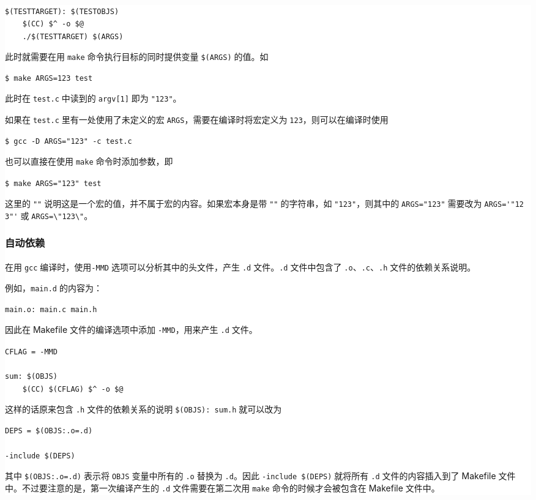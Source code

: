```
$(TESTTARGET): $(TESTOBJS)
	$(CC) $^ -o $@
	./$(TESTTARGET) $(ARGS)
```

此时就需要在用 `make` 命令执行目标的同时提供变量 `$(ARGS)` 的值。如

```
$ make ARGS=123 test
```

此时在 `test.c` 中读到的 `argv[1]` 即为 `"123"`。

如果在 `test.c` 里有一处使用了未定义的宏 `ARGS`，需要在编译时将宏定义为 `123`，则可以在编译时使用

```
$ gcc -D ARGS="123" -c test.c
```

也可以直接在使用 `make` 命令时添加参数，即

```
$ make ARGS="123" test
```

这里的 `""` 说明这是一个宏的值，并不属于宏的内容。如果宏本身是带 `""` 的字符串，如 `"123"`，则其中的 `ARGS="123"` 需要改为 `ARGS='"123"'` 或 `ARGS=\"123\"`。

### 自动依赖

在用 `gcc` 编译时，使用`-MMD` 选项可以分析其中的头文件，产生 `.d` 文件。`.d` 文件中包含了 `.o`、`.c`、`.h` 文件的依赖关系说明。

例如，`main.d` 的内容为：

```
main.o: main.c main.h
```

因此在 Makefile 文件的编译选项中添加 `-MMD`，用来产生 `.d` 文件。

```
CFLAG = -MMD

sum: $(OBJS)
	$(CC) $(CFLAG) $^ -o $@
```

这样的话原来包含 `.h` 文件的依赖关系的说明 `$(OBJS): sum.h` 就可以改为

```
DEPS = $(OBJS:.o=.d)

-include $(DEPS)
```

其中 `$(OBJS:.o=.d)` 表示将 `OBJS` 变量中所有的 `.o` 替换为 `.d`。因此 `-include $(DEPS)` 就将所有 `.d` 文件的内容插入到了 Makefile 文件中。不过要注意的是，第一次编译产生的 `.d` 文件需要在第二次用 `make` 命令的时候才会被包含在 Makefile 文件中。